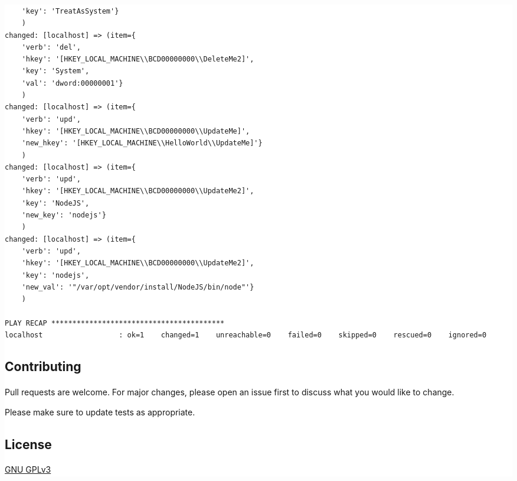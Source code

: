 ```text
    'key': 'TreatAsSystem'}
    )
changed: [localhost] => (item={
    'verb': 'del',
    'hkey': '[HKEY_LOCAL_MACHINE\\BCD00000000\\DeleteMe2]',
    'key': 'System',
    'val': 'dword:00000001'}
    )
changed: [localhost] => (item={
    'verb': 'upd',
    'hkey': '[HKEY_LOCAL_MACHINE\\BCD00000000\\UpdateMe]',
    'new_hkey': '[HKEY_LOCAL_MACHINE\\HelloWorld\\UpdateMe]'}
    )
changed: [localhost] => (item={
    'verb': 'upd',
    'hkey': '[HKEY_LOCAL_MACHINE\\BCD00000000\\UpdateMe2]',
    'key': 'NodeJS',
    'new_key': 'nodejs'}
    )
changed: [localhost] => (item={
    'verb': 'upd',
    'hkey': '[HKEY_LOCAL_MACHINE\\BCD00000000\\UpdateMe2]',
    'key': 'nodejs',
    'new_val': '"/var/opt/vendor/install/NodeJS/bin/node"'}
    )

PLAY RECAP *****************************************
localhost                  : ok=1    changed=1    unreachable=0    failed=0    skipped=0    rescued=0    ignored=0
```

## Contributing
Pull requests are welcome. For major changes, please open an issue first to discuss what you would like to change.

Please make sure to update tests as appropriate.

## License
[GNU GPLv3](https://choosealicense.com/licenses/gpl-3.0/)